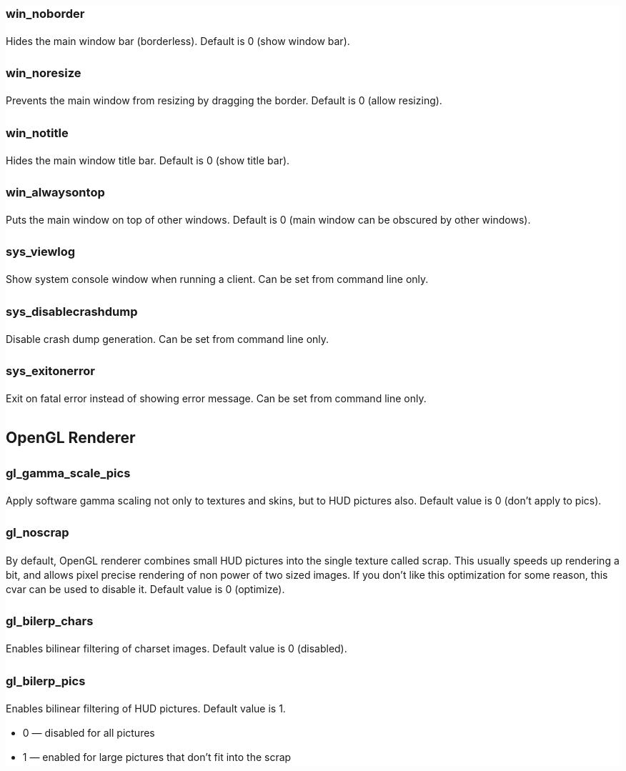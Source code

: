 ### win\_noborder  
Hides the main window bar (borderless). Default is 0 (show window bar).

### win\_noresize  
Prevents the main window from resizing by dragging the border. Default
is 0 (allow resizing).

### win\_notitle  
Hides the main window title bar. Default is 0 (show title bar).

### win\_alwaysontop  
Puts the main window on top of other windows. Default is 0 (main window
can be obscured by other windows).

### sys\_viewlog  
Show system console window when running a client. Can be set from
command line only.

### sys\_disablecrashdump  
Disable crash dump generation. Can be set from command line only.

### sys\_exitonerror  
Exit on fatal error instead of showing error message. Can be set from
command line only.

## OpenGL Renderer

### gl\_gamma\_scale\_pics  
Apply software gamma scaling not only to textures and skins, but to HUD
pictures also. Default value is 0 (don’t apply to pics).

### gl\_noscrap  
By default, OpenGL renderer combines small HUD pictures into the single
texture called scrap. This usually speeds up rendering a bit, and allows
pixel precise rendering of non power of two sized images. If you don’t
like this optimization for some reason, this cvar can be used to disable
it. Default value is 0 (optimize).

### gl\_bilerp\_chars  
Enables bilinear filtering of charset images. Default value is 0
(disabled).

### gl\_bilerp\_pics  
Enables bilinear filtering of HUD pictures. Default value is 1.

-   0 — disabled for all pictures

-   1 — enabled for large pictures that don’t fit into the scrap
